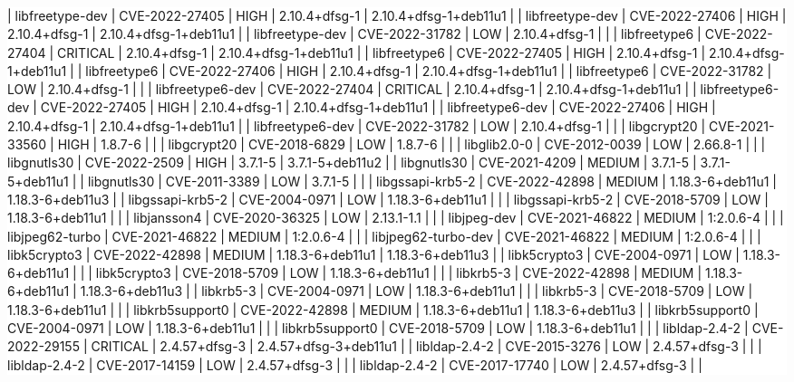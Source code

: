 | libfreetype-dev         |    CVE-2022-27405   |   HIGH  |  2.10.4+dfsg-1 | 2.10.4+dfsg-1+deb11u1 |
| libfreetype-dev         |    CVE-2022-27406   |   HIGH  |  2.10.4+dfsg-1 | 2.10.4+dfsg-1+deb11u1 |
| libfreetype-dev         |    CVE-2022-31782   |   LOW  |  2.10.4+dfsg-1 |  |
| libfreetype6         |    CVE-2022-27404   |   CRITICAL  |  2.10.4+dfsg-1 | 2.10.4+dfsg-1+deb11u1 |
| libfreetype6         |    CVE-2022-27405   |   HIGH  |  2.10.4+dfsg-1 | 2.10.4+dfsg-1+deb11u1 |
| libfreetype6         |    CVE-2022-27406   |   HIGH  |  2.10.4+dfsg-1 | 2.10.4+dfsg-1+deb11u1 |
| libfreetype6         |    CVE-2022-31782   |   LOW  |  2.10.4+dfsg-1 |  |
| libfreetype6-dev         |    CVE-2022-27404   |   CRITICAL  |  2.10.4+dfsg-1 | 2.10.4+dfsg-1+deb11u1 |
| libfreetype6-dev         |    CVE-2022-27405   |   HIGH  |  2.10.4+dfsg-1 | 2.10.4+dfsg-1+deb11u1 |
| libfreetype6-dev         |    CVE-2022-27406   |   HIGH  |  2.10.4+dfsg-1 | 2.10.4+dfsg-1+deb11u1 |
| libfreetype6-dev         |    CVE-2022-31782   |   LOW  |  2.10.4+dfsg-1 |  |
| libgcrypt20         |    CVE-2021-33560   |   HIGH  |  1.8.7-6 |  |
| libgcrypt20         |    CVE-2018-6829   |   LOW  |  1.8.7-6 |  |
| libglib2.0-0         |    CVE-2012-0039   |   LOW  |  2.66.8-1 |  |
| libgnutls30         |    CVE-2022-2509   |   HIGH  |  3.7.1-5 | 3.7.1-5+deb11u2 |
| libgnutls30         |    CVE-2021-4209   |   MEDIUM  |  3.7.1-5 | 3.7.1-5+deb11u1 |
| libgnutls30         |    CVE-2011-3389   |   LOW  |  3.7.1-5 |  |
| libgssapi-krb5-2         |    CVE-2022-42898   |   MEDIUM  |  1.18.3-6+deb11u1 | 1.18.3-6+deb11u3 |
| libgssapi-krb5-2         |    CVE-2004-0971   |   LOW  |  1.18.3-6+deb11u1 |  |
| libgssapi-krb5-2         |    CVE-2018-5709   |   LOW  |  1.18.3-6+deb11u1 |  |
| libjansson4         |    CVE-2020-36325   |   LOW  |  2.13.1-1.1 |  |
| libjpeg-dev         |    CVE-2021-46822   |   MEDIUM  |  1:2.0.6-4 |  |
| libjpeg62-turbo         |    CVE-2021-46822   |   MEDIUM  |  1:2.0.6-4 |  |
| libjpeg62-turbo-dev         |    CVE-2021-46822   |   MEDIUM  |  1:2.0.6-4 |  |
| libk5crypto3         |    CVE-2022-42898   |   MEDIUM  |  1.18.3-6+deb11u1 | 1.18.3-6+deb11u3 |
| libk5crypto3         |    CVE-2004-0971   |   LOW  |  1.18.3-6+deb11u1 |  |
| libk5crypto3         |    CVE-2018-5709   |   LOW  |  1.18.3-6+deb11u1 |  |
| libkrb5-3         |    CVE-2022-42898   |   MEDIUM  |  1.18.3-6+deb11u1 | 1.18.3-6+deb11u3 |
| libkrb5-3         |    CVE-2004-0971   |   LOW  |  1.18.3-6+deb11u1 |  |
| libkrb5-3         |    CVE-2018-5709   |   LOW  |  1.18.3-6+deb11u1 |  |
| libkrb5support0         |    CVE-2022-42898   |   MEDIUM  |  1.18.3-6+deb11u1 | 1.18.3-6+deb11u3 |
| libkrb5support0         |    CVE-2004-0971   |   LOW  |  1.18.3-6+deb11u1 |  |
| libkrb5support0         |    CVE-2018-5709   |   LOW  |  1.18.3-6+deb11u1 |  |
| libldap-2.4-2         |    CVE-2022-29155   |   CRITICAL  |  2.4.57+dfsg-3 | 2.4.57+dfsg-3+deb11u1 |
| libldap-2.4-2         |    CVE-2015-3276   |   LOW  |  2.4.57+dfsg-3 |  |
| libldap-2.4-2         |    CVE-2017-14159   |   LOW  |  2.4.57+dfsg-3 |  |
| libldap-2.4-2         |    CVE-2017-17740   |   LOW  |  2.4.57+dfsg-3 |  |